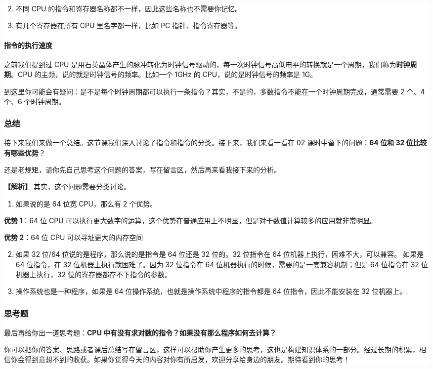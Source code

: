 2.  不同 CPU 的指令和寄存器名称都不一样，因此这些名称也不需要你记忆。
    
3.  有几个寄存器在所有 CPU 里名字都一样，比如 PC 指针、指令寄存器等。
    

#### 指令的执行速度

之前我们提到过 CPU 是用石英晶体产生的脉冲转化为时钟信号驱动的，每一次时钟信号高低电平的转换就是一个周期，我们称为**时钟周期**。CPU 的主频，说的就是时钟信号的频率。比如一个 1GHz 的 CPU，说的是时钟信号的频率是 1G。

到这里你可能会有疑问：是不是每个时钟周期都可以执行一条指令？其实，不是的，多数指令不能在一个时钟周期完成，通常需要 2 个、4 个、6 个时钟周期。

### 总结

接下来我们来做一个总结。这节课我们深入讨论了指令和指令的分类。接下来，我们来看一看在 02 课时中留下的问题：**64 位和 32 位比较有哪些优势**？

还是老规矩，请你先自己思考这个问题的答案，写在留言区，然后再来看我接下来的分析。

**【解析】** 其实，这个问题需要分类讨论。

1.  如果说的是 64 位宽 CPU，那么有 2 个优势。
    

**优势 1**：64 位 CPU 可以执行更大数字的运算，这个优势在普通应用上不明显，但是对于数值计算较多的应用就非常明显。

**优势 2**：64 位 CPU 可以寻址更大的内存空间

2.  如果 32 位/64 位说的是程序，那么说的是指令是 64 位还是 32 位的。32 位指令在 64 位机器上执行，困难不大，可以兼容。 如果是 64 位指令，在 32 位机器上执行就困难了。因为 32 位指令在 64 位机器执行的时候，需要的是一套兼容机制；但是 64 位指令在 32 位机器上执行，32 位的寄存器都存不下指令的参数。
    
3.  操作系统也是一种程序，如果是 64 位操作系统，也就是操作系统中程序的指令都是 64 位指令，因此不能安装在 32 位机器上。
    

### 思考题

最后再给你出一道思考题：**CPU 中有没有求对数的指令？如果没有那么程序如何去计算？**

你可以把你的答案、思路或者课后总结写在留言区，这样可以帮助你产生更多的思考，这也是构建知识体系的一部分。经过长期的积累，相信你会得到意想不到的收获。如果你觉得今天的内容对你有所启发，欢迎分享给身边的朋友。期待看到你的思考！

